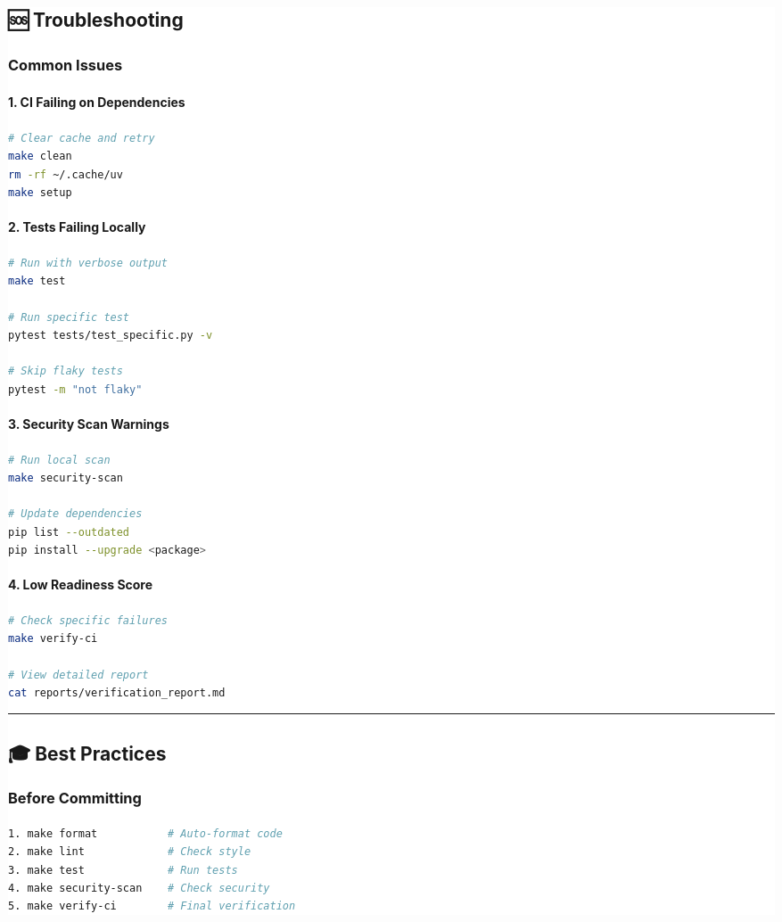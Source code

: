 ## 🆘 Troubleshooting

### Common Issues

#### 1. CI Failing on Dependencies
```bash
# Clear cache and retry
make clean
rm -rf ~/.cache/uv
make setup
```

#### 2. Tests Failing Locally
```bash
# Run with verbose output
make test

# Run specific test
pytest tests/test_specific.py -v

# Skip flaky tests
pytest -m "not flaky"
```

#### 3. Security Scan Warnings
```bash
# Run local scan
make security-scan

# Update dependencies
pip list --outdated
pip install --upgrade <package>
```

#### 4. Low Readiness Score
```bash
# Check specific failures
make verify-ci

# View detailed report
cat reports/verification_report.md
```

---

## 🎓 Best Practices

### Before Committing
```bash
1. make format           # Auto-format code
2. make lint             # Check style
3. make test             # Run tests
4. make security-scan    # Check security
5. make verify-ci        # Final verification
```
